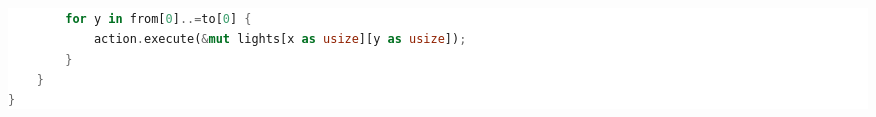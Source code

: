 ```rust
        for y in from[0]..=to[0] {
            action.execute(&mut lights[x as usize][y as usize]);
        }
    }
}
```